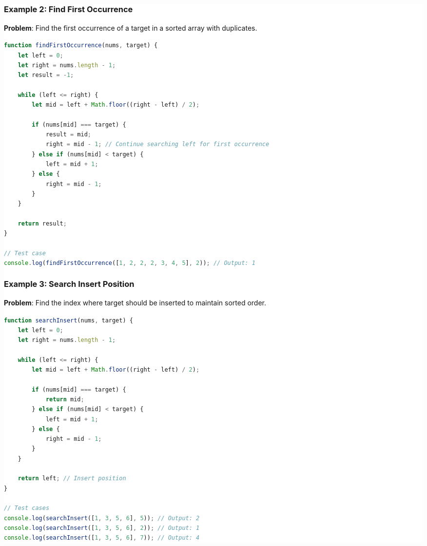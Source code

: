 ### Example 2: Find First Occurrence

**Problem**: Find the first occurrence of a target in a sorted array with duplicates.

```javascript
function findFirstOccurrence(nums, target) {
    let left = 0;
    let right = nums.length - 1;
    let result = -1;
    
    while (left <= right) {
        let mid = left + Math.floor((right - left) / 2);
        
        if (nums[mid] === target) {
            result = mid;
            right = mid - 1; // Continue searching left for first occurrence
        } else if (nums[mid] < target) {
            left = mid + 1;
        } else {
            right = mid - 1;
        }
    }
    
    return result;
}

// Test case
console.log(findFirstOccurrence([1, 2, 2, 2, 3, 4, 5], 2)); // Output: 1
```

### Example 3: Search Insert Position

**Problem**: Find the index where target should be inserted to maintain sorted order.

```javascript
function searchInsert(nums, target) {
    let left = 0;
    let right = nums.length - 1;
    
    while (left <= right) {
        let mid = left + Math.floor((right - left) / 2);
        
        if (nums[mid] === target) {
            return mid;
        } else if (nums[mid] < target) {
            left = mid + 1;
        } else {
            right = mid - 1;
        }
    }
    
    return left; // Insert position
}

// Test cases
console.log(searchInsert([1, 3, 5, 6], 5)); // Output: 2
console.log(searchInsert([1, 3, 5, 6], 2)); // Output: 1
console.log(searchInsert([1, 3, 5, 6], 7)); // Output: 4
```
